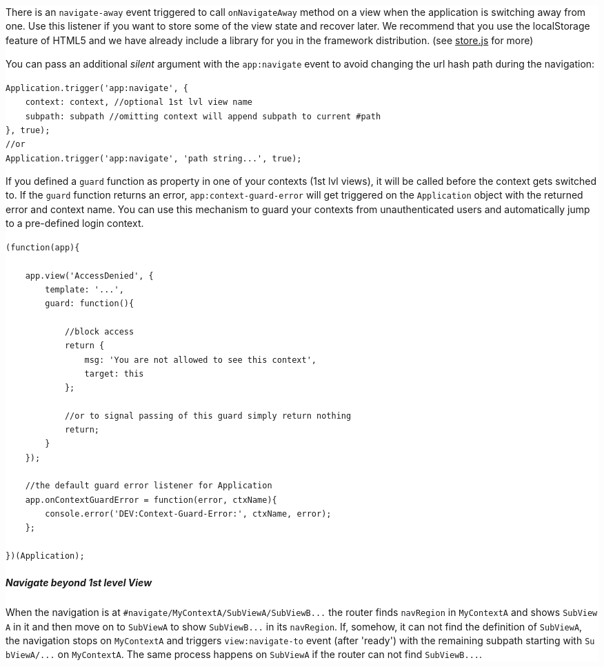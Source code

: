 There is an `navigate-away` event triggered to call `onNavigateAway` method on a view when the application is switching away from one. Use this listener if you want to store some of the view state and recover later. We recommend that you use the localStorage feature of HTML5 and we have already include a library for you in the framework distribution. (see [store.js](https://github.com/marcuswestin/store.js) for more)

You can pass an additional *silent* argument with the `app:navigate` event to avoid changing the url hash path during the navigation:
```
Application.trigger('app:navigate', {
    context: context, //optional 1st lvl view name
    subpath: subpath //omitting context will append subpath to current #path
}, true);
//or
Application.trigger('app:navigate', 'path string...', true);
```

If you defined a `guard` function as property in one of your contexts (1st lvl views), it will be called before the context gets switched to. If the `guard` function returns an error, `app:context-guard-error` will get triggered on the `Application` object with the returned error and context name. You can use this mechanism to guard your contexts from unauthenticated users and automatically jump to a pre-defined login context. 
```
(function(app){

    app.view('AccessDenied', {
        template: '...',
        guard: function(){
            
            //block access
            return {
                msg: 'You are not allowed to see this context',
                target: this
            };

            //or to signal passing of this guard simply return nothing
            return;
        }
    });

    //the default guard error listener for Application
    app.onContextGuardError = function(error, ctxName){
        console.error('DEV:Context-Guard-Error:', ctxName, error);
    };

})(Application);
```

##### Navigate beyond 1st level View

When the navigation is at `#navigate/MyContextA/SubViewA/SubViewB...` the router finds `navRegion` in `MyContextA` and shows `SubViewA` in it and then move on to `SubViewA` to show `SubViewB...` in its `navRegion`. If, somehow, it can not find the definition of `SubViewA`, the navigation stops on `MyContextA` and triggers `view:navigate-to` event (after 'ready') with the remaining subpath starting with `SubViewA/...` on `MyContextA`. The same process happens on `SubViewA` if the router can not find `SubViewB...`.
